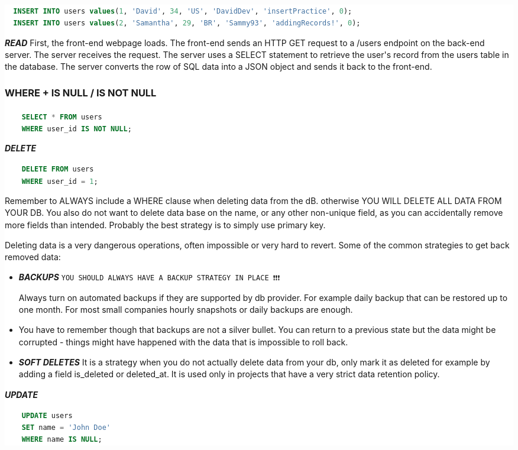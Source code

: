 ```sql
  INSERT INTO users values(1, 'David', 34, 'US', 'DavidDev', 'insertPractice', 0);
  INSERT INTO users values(2, 'Samantha', 29, 'BR', 'Sammy93', 'addingRecords!', 0);
```

***READ***
First, the front-end webpage loads.
The front-end sends an HTTP GET request to a /users endpoint on the back-end server.
The server receives the request.
The server uses a SELECT statement to retrieve the user's record from the users table in the database.
The server converts the row of SQL data into a JSON object and sends it back to the front-end.

### WHERE + IS NULL / IS NOT NULL
```sql
    SELECT * FROM users
    WHERE user_id IS NOT NULL;
```

***DELETE***
```sql
    DELETE FROM users
    WHERE user_id = 1;
```

Remember to ALWAYS include a WHERE clause when deleting data from the dB. otherwise YOU WILL DELETE ALL DATA FROM
YOUR DB.
You also do not want to delete data base on the name, or any other non-unique field, as you can accidentally remove
more fields than intended. Probably the best strategy is to simply use primary key.

Deleting data is a very dangerous operations, often impossible or very hard to revert.
Some of the common strategies to get back removed data:

- ***BACKUPS***
  `YOU SHOULD ALWAYS HAVE A BACKUP STRATEGY IN PLACE ❗❗❗`

  Always turn on automated backups if they are supported by db 
  provider. For example daily backup that can be restored up to one month.
  For most small companies hourly snapshots or daily backups are enough. 
- You have to remember though that backups are not a silver bullet.  You can return to a previous state but the data 
  might be corrupted - things might have happened with the data that is impossible to roll back. 

- ***SOFT DELETES***
It is a strategy when you do not actually delete data from your db, only mark it as deleted for example by adding a 
  field is_deleted or deleted_at.
It is used only in projects that have a very strict data retention policy.


***UPDATE***
```sql
    UPDATE users
    SET name = 'John Doe'
    WHERE name IS NULL;
```
